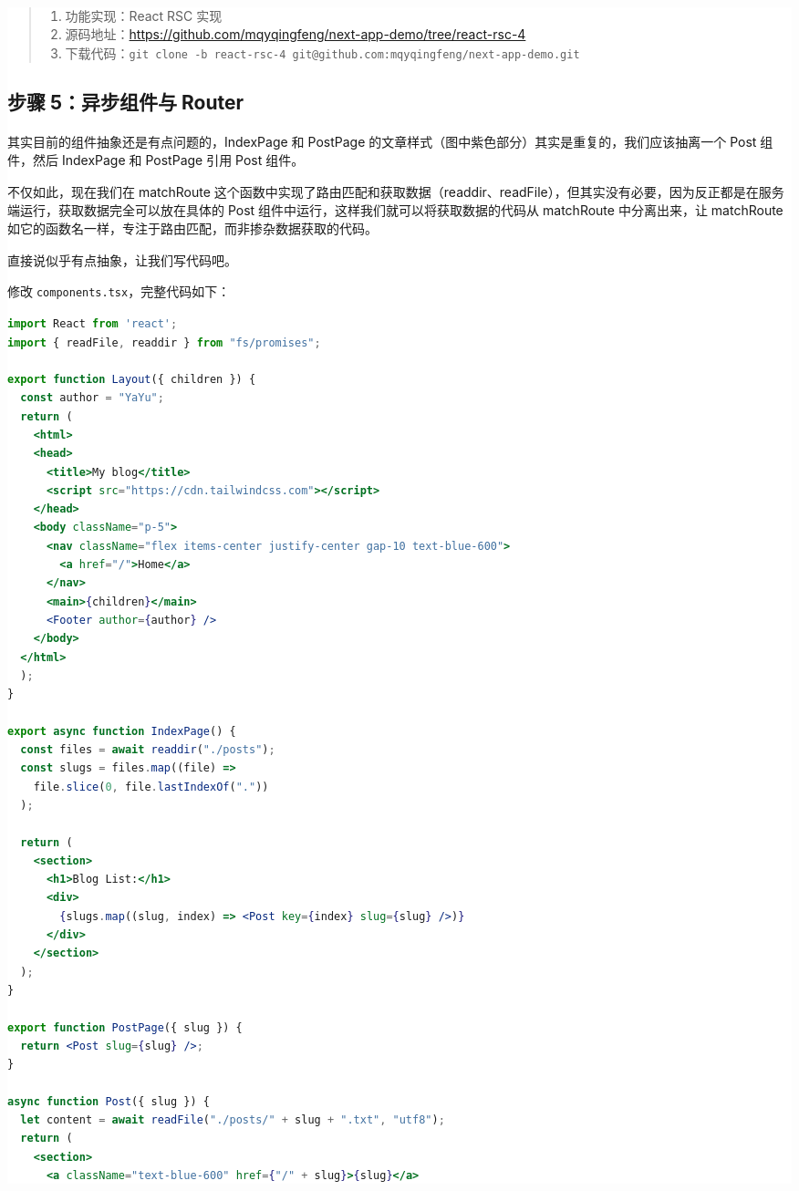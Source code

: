 > 1. 功能实现：React RSC 实现
> 2. 源码地址：<https://github.com/mqyqingfeng/next-app-demo/tree/react-rsc-4>
> 3. 下载代码：`git clone -b react-rsc-4 git@github.com:mqyqingfeng/next-app-demo.git`

## 步骤 5：异步组件与 Router

其实目前的组件抽象还是有点问题的，IndexPage 和 PostPage 的文章样式（图中紫色部分）其实是重复的，我们应该抽离一个 Post 组件，然后 IndexPage 和 PostPage 引用 Post 组件。

不仅如此，现在我们在 matchRoute 这个函数中实现了路由匹配和获取数据（readdir、readFile），但其实没有必要，因为反正都是在服务端运行，获取数据完全可以放在具体的 Post 组件中运行，这样我们就可以将获取数据的代码从 matchRoute 中分离出来，让 matchRoute 如它的函数名一样，专注于路由匹配，而非掺杂数据获取的代码。

直接说似乎有点抽象，让我们写代码吧。

修改 `components.tsx`，完整代码如下：

```jsx
import React from 'react';
import { readFile, readdir } from "fs/promises";

export function Layout({ children }) {
  const author = "YaYu";
  return (
    <html>
    <head>
      <title>My blog</title>
      <script src="https://cdn.tailwindcss.com"></script>
    </head>
    <body className="p-5">
      <nav className="flex items-center justify-center gap-10 text-blue-600">
        <a href="/">Home</a>
      </nav>
      <main>{children}</main>
      <Footer author={author} />
    </body>
  </html>
  );
}

export async function IndexPage() {
  const files = await readdir("./posts");
  const slugs = files.map((file) =>
    file.slice(0, file.lastIndexOf("."))
  );

  return (
    <section>
      <h1>Blog List:</h1>
      <div>
        {slugs.map((slug, index) => <Post key={index} slug={slug} />)}
      </div>
    </section>
  );
}

export function PostPage({ slug }) {
  return <Post slug={slug} />;
}

async function Post({ slug }) {
  let content = await readFile("./posts/" + slug + ".txt", "utf8");
  return (
    <section>
      <a className="text-blue-600" href={"/" + slug}>{slug}</a>
```